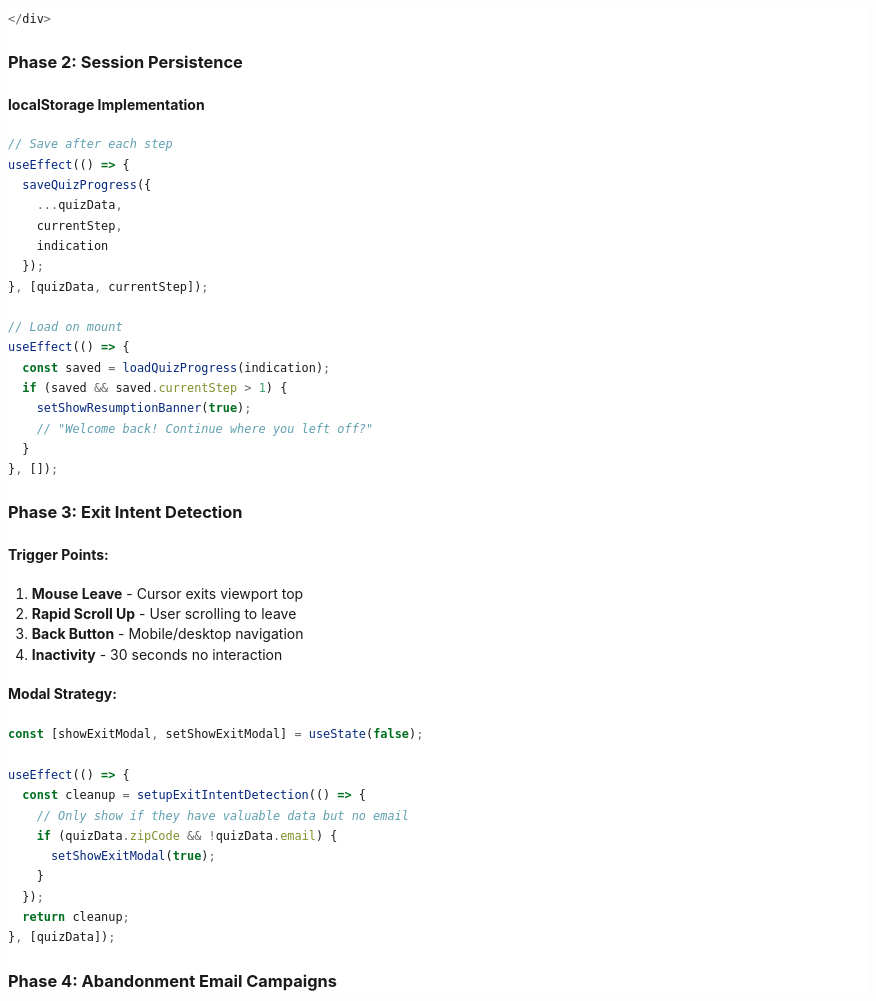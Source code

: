 ```typescript
</div>
```

### Phase 2: Session Persistence

#### localStorage Implementation
```typescript
// Save after each step
useEffect(() => {
  saveQuizProgress({
    ...quizData,
    currentStep,
    indication
  });
}, [quizData, currentStep]);

// Load on mount
useEffect(() => {
  const saved = loadQuizProgress(indication);
  if (saved && saved.currentStep > 1) {
    setShowResumptionBanner(true);
    // "Welcome back! Continue where you left off?"
  }
}, []);
```

### Phase 3: Exit Intent Detection

#### Trigger Points:
1. **Mouse Leave** - Cursor exits viewport top
2. **Rapid Scroll Up** - User scrolling to leave
3. **Back Button** - Mobile/desktop navigation
4. **Inactivity** - 30 seconds no interaction

#### Modal Strategy:
```typescript
const [showExitModal, setShowExitModal] = useState(false);

useEffect(() => {
  const cleanup = setupExitIntentDetection(() => {
    // Only show if they have valuable data but no email
    if (quizData.zipCode && !quizData.email) {
      setShowExitModal(true);
    }
  });
  return cleanup;
}, [quizData]);
```

### Phase 4: Abandonment Email Campaigns
